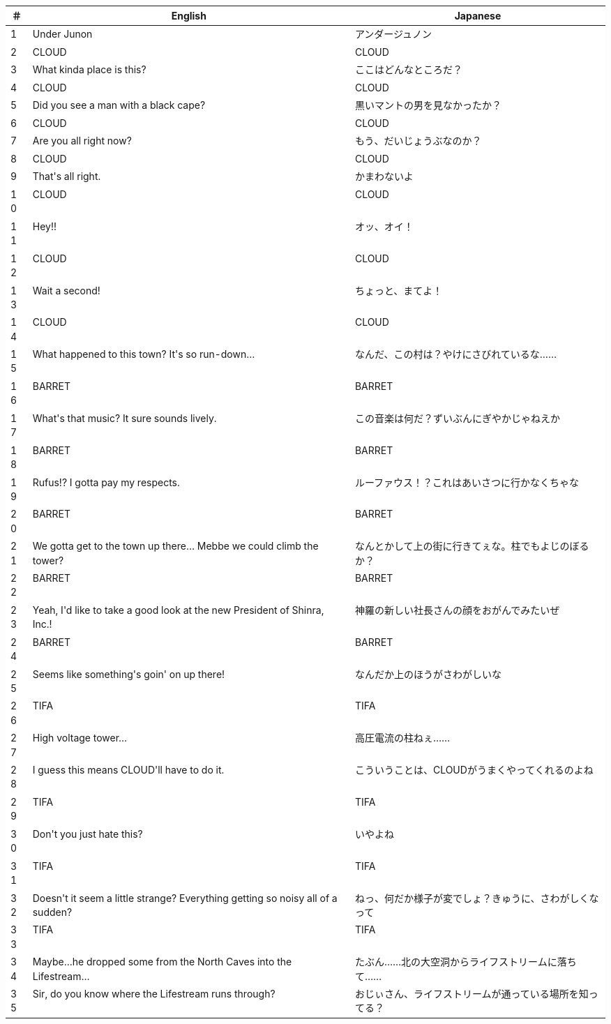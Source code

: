 | ＃ | English | Japanese |
|-|-|-|
| 1 | Under Junon | アンダージュノン |
| 2 | CLOUD | CLOUD |
| 3 | What kinda place is this? | ここはどんなところだ？ |
| 4 | CLOUD | CLOUD |
| 5 | Did you see a man with a black cape? | 黒いマントの男を見なかったか？ |
| 6 | CLOUD | CLOUD |
| 7 | Are you all right now? | もう、だいじょうぶなのか？ |
| 8 | CLOUD | CLOUD |
| 9 | That's all right. | かまわないよ |
| 10 | CLOUD | CLOUD |
| 11 | Hey!! | オッ、オイ！ |
| 12 | CLOUD | CLOUD |
| 13 | Wait a second! | ちょっと、まてよ！ |
| 14 | CLOUD | CLOUD |
| 15 | What happened to this town? It's so run-down… | なんだ、この村は？やけにさびれているな…… |
| 16 | BARRET | BARRET |
| 17 | What's that music? It sure sounds lively. | この音楽は何だ？ずいぶんにぎやかじゃねえか |
| 18 | BARRET | BARRET |
| 19 | Rufus!? I gotta pay my respects. | ルーファウス！？これはあいさつに行かなくちゃな |
| 20 | BARRET | BARRET |
| 21 | We gotta get to the town up there… Mebbe we could climb the tower? | なんとかして上の街に行きてぇな。柱でもよじのぼるか？ |
| 22 | BARRET | BARRET |
| 23 | Yeah, I'd like to take a good look at the new President of Shinra, Inc.! | 神羅の新しい社長さんの顔をおがんでみたいぜ |
| 24 | BARRET | BARRET |
| 25 | Seems like something's goin' on up there! | なんだか上のほうがさわがしいな |
| 26 | TIFA | TIFA |
| 27 | High voltage tower… | 高圧電流の柱ねぇ…… |
| 28 | I guess this means CLOUD'll have to do it. | こういうことは、CLOUDがうまくやってくれるのよね |
| 29 | TIFA | TIFA |
| 30 | Don't you just hate this? | いやよね |
| 31 | TIFA | TIFA |
| 32 | Doesn't it seem a little strange? Everything getting so noisy all of a sudden? | ねっ、何だか様子が変でしょ？きゅうに、さわがしくなって |
| 33 | TIFA | TIFA |
| 34 | Maybe…he dropped some from the North Caves into the Lifestream… | たぶん……北の大空洞からライフストリームに落ちて…… |
| 35 | Sir, do you know where the Lifestream runs through? | おじぃさん、ライフストリームが通っている場所を知ってる？ |